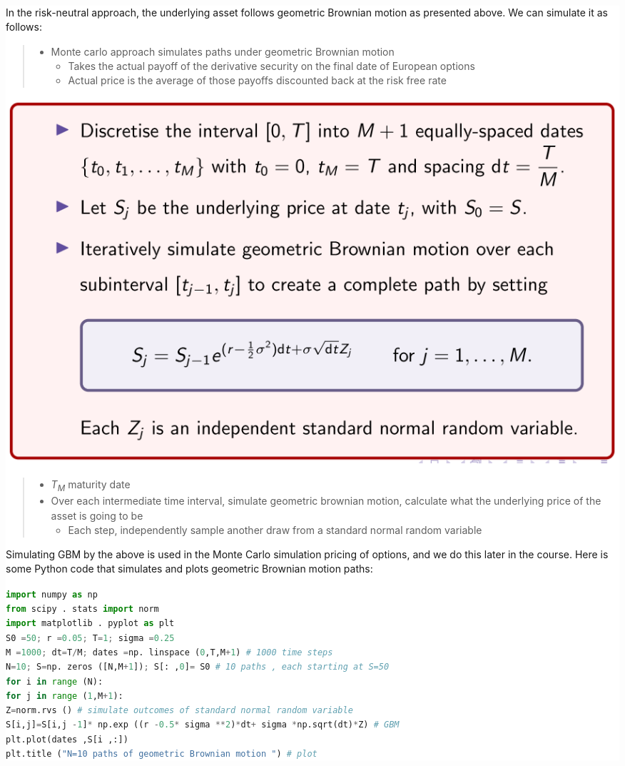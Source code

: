 In the risk-neutral approach, the underlying asset follows geometric Brownian motion as presented above. We can simulate it as follows:



> - Monte carlo approach simulates paths under geometric Brownian motion
>   - Takes the actual payoff of the derivative security on the final date of European options
>   - Actual price is the average of those payoffs discounted back at the risk free rate

![alt text](assets\IMG67.PNG)

> - $T_{M}$ maturity date
> - Over each intermediate time interval, simulate geometric brownian motion, calculate what the underlying price of the asset is going to be
>   - Each step, independently sample another draw from a standard normal random variable


Simulating GBM by the above is used in the Monte Carlo simulation
pricing of options, and we do this later in the course. Here is some
Python code that simulates and plots geometric Brownian motion paths:
```python
import numpy as np
from scipy . stats import norm
import matplotlib . pyplot as plt
S0 =50; r =0.05; T=1; sigma =0.25
M =1000; dt=T/M; dates =np. linspace (0,T,M+1) # 1000 time steps
N=10; S=np. zeros ([N,M+1]); S[: ,0]= S0 # 10 paths , each starting at S=50
for i in range (N):
for j in range (1,M+1):
Z=norm.rvs () # simulate outcomes of standard normal random variable
S[i,j]=S[i,j -1]* np.exp ((r -0.5* sigma **2)*dt+ sigma *np.sqrt(dt)*Z) # GBM
plt.plot(dates ,S[i ,:])
plt.title ("N=10 paths of geometric Brownian motion ") # plot
```
